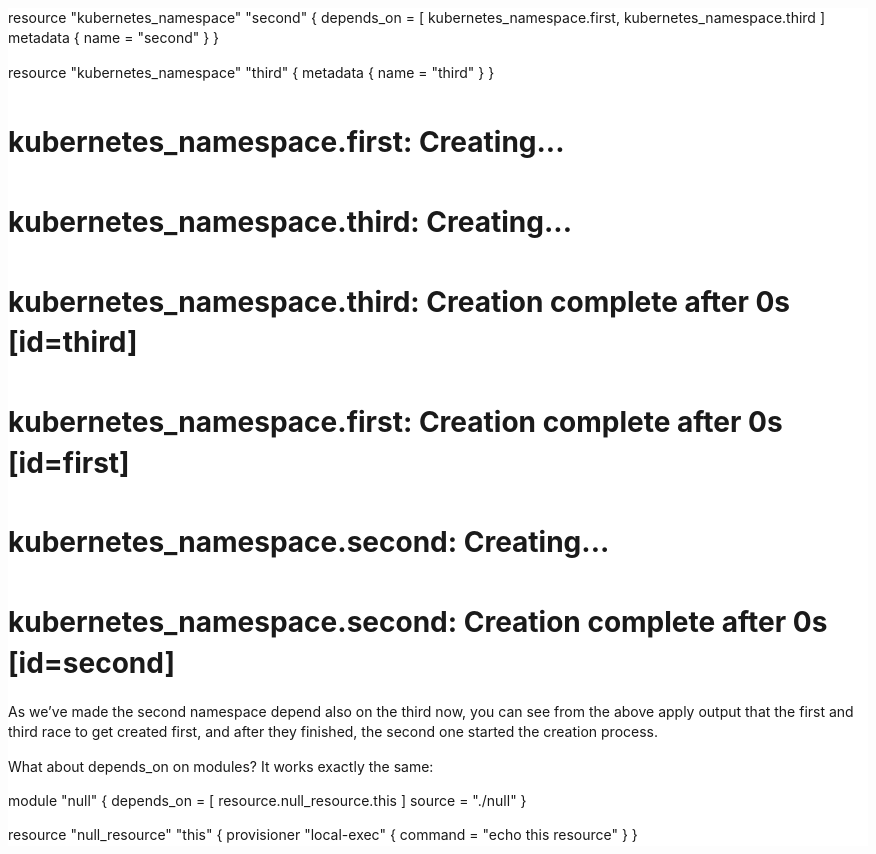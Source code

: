 resource "kubernetes_namespace" "second" {
  depends_on = [
    kubernetes_namespace.first,
    kubernetes_namespace.third
  ]
  metadata {
    name = "second"
  }
}

resource "kubernetes_namespace" "third" {
  metadata {
    name = "third"
  }
}

# kubernetes_namespace.first: Creating...
# kubernetes_namespace.third: Creating...
# kubernetes_namespace.third: Creation complete after 0s [id=third]
# kubernetes_namespace.first: Creation complete after 0s [id=first]
# kubernetes_namespace.second: Creating...
# kubernetes_namespace.second: Creation complete after 0s [id=second]
As we’ve made the second namespace depend also on the third now, you can see from the above apply output that the first and third race to get created first, and after they finished, the second one started the creation process.

What about depends_on on modules? It works exactly the same:

module "null" {
  depends_on = [
    resource.null_resource.this
  ]
  source = "./null"
}

resource "null_resource" "this" {
  provisioner "local-exec" {
    command = "echo this resource"
  }
}
